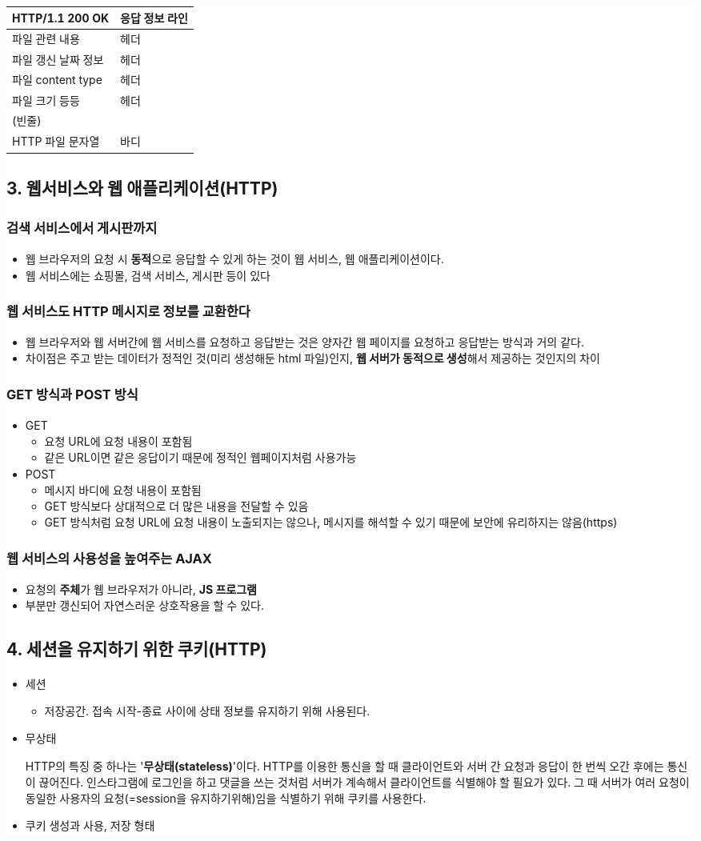  | HTTP/1.1 200 OK     | 응답 정보 라인 |
  | ------------------- | -------------- |
  | 파일 관련 내용      | 헤더           |
  | 파일 갱신 날짜 정보 | 헤더           |
  | 파일 content type   | 헤더           |
  | 파일 크기 등등      | 헤더           |
  | (빈줄)              |                |
  | HTTP 파일 문자열    | 바디           |

## 3. 웹서비스와 웹 애플리케이션(HTTP)

### 검색 서비스에서 게시판까지

- 웹 브라우저의 요청 시 **동적**으로 응답할 수 있게 하는 것이 웹 서비스, 웹 애플리케이션이다.
- 웹 서비스에는 쇼핑몰, 검색 서비스, 게시판 등이 있다

### 웹 서비스도 HTTP 메시지로 정보를 교환한다

- 웹 브라우저와 웹 서버간에 웹 서비스를 요청하고 응답받는 것은 양자간 웹 페이지를 요청하고 응답받는 방식과 거의 같다.
- 차이점은 주고 받는 데이터가 정적인 것(미리 생성해둔 html 파일)인지, **웹 서버가 동적으로 생성**해서 제공하는 것인지의 차이

### GET 방식과 POST 방식

- GET
  - 요청 URL에 요청 내용이 포함됨
  - 같은 URL이면 같은 응답이기 때문에 정적인 웹페이지처럼 사용가능
- POST
  - 메시지 바디에 요청 내용이 포함됨
  - GET 방식보다 상대적으로 더 많은 내용을 전달할 수 있음
  - GET 방식처럼 요청 URL에 요청 내용이 노출되지는 않으나, 메시지를 해석할 수 있기 때문에 보안에 유리하지는 않음(https)

### 웹 서비스의 사용성을 높여주는 AJAX

- 요청의 **주체**가 웹 브라우저가 아니라, **JS 프로그램**
- 부분만 갱신되어 자연스러운 상호작용을 할 수 있다.

## 4. 세션을 유지하기 위한 쿠키(HTTP)

- 세션

  - 저장공간. 접속 시작-종료 사이에 상태 정보를 유지하기 위해 사용된다.

- 무상태

  HTTP의 특징 중 하나는 '**무상태(stateless)**'이다. HTTP를 이용한 통신을 할 때 클라이언트와 서버 간 요청과 응답이 한 번씩 오간 후에는 통신이 끊어진다. 인스타그램에 로그인을 하고 댓글을 쓰는 것처럼 서버가 계속해서 클라이언트를 식별해야 할 필요가 있다. 그 때 서버가 여러 요청이 동일한 사용자의 요청(=session을 유지하기위해)임을 식별하기 위해 쿠키를 사용한다.

- 쿠키 생성과 사용, 저장 형태
